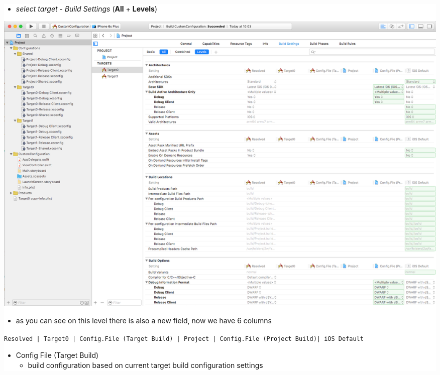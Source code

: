 - _select target_ - _Build Settings_ (__All__ + __Levels__)

![](/img/xcconfig_tutorial/step_5_4.png)

- as you can see on this level there is also a new field, now we have 6 columns

```
Resolved | Target0 | Config.File (Target Build) | Project | Config.File (Project Build)| iOS Default
```

- Config File (Target Build)
	- build configuration based on current target build configuration settings
